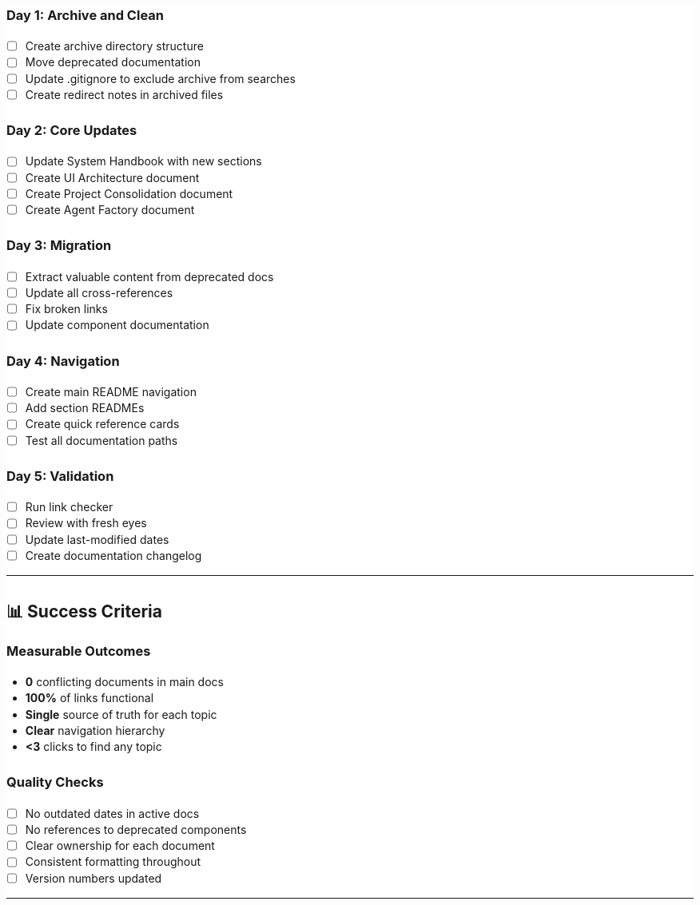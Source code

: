 ### Day 1: Archive and Clean
- [ ] Create archive directory structure
- [ ] Move deprecated documentation
- [ ] Update .gitignore to exclude archive from searches
- [ ] Create redirect notes in archived files

### Day 2: Core Updates
- [ ] Update System Handbook with new sections
- [ ] Create UI Architecture document
- [ ] Create Project Consolidation document
- [ ] Create Agent Factory document

### Day 3: Migration
- [ ] Extract valuable content from deprecated docs
- [ ] Update all cross-references
- [ ] Fix broken links
- [ ] Update component documentation

### Day 4: Navigation
- [ ] Create main README navigation
- [ ] Add section READMEs
- [ ] Create quick reference cards
- [ ] Test all documentation paths

### Day 5: Validation
- [ ] Run link checker
- [ ] Review with fresh eyes
- [ ] Update last-modified dates
- [ ] Create documentation changelog

---

## 📊 Success Criteria

### Measurable Outcomes
- **0** conflicting documents in main docs
- **100%** of links functional
- **Single** source of truth for each topic
- **Clear** navigation hierarchy
- **<3** clicks to find any topic

### Quality Checks
- [ ] No outdated dates in active docs
- [ ] No references to deprecated components
- [ ] Clear ownership for each document
- [ ] Consistent formatting throughout
- [ ] Version numbers updated

---
